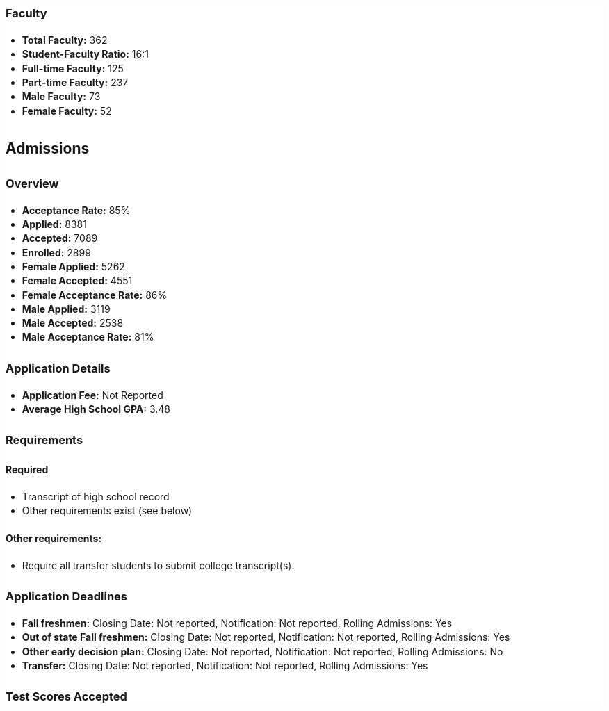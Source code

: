 ### Faculty

- **Total Faculty:** 362
- **Student-Faculty Ratio:** 16:1
- **Full-time Faculty:** 125
- **Part-time Faculty:** 237
- **Male Faculty:** 73
- **Female Faculty:** 52

## Admissions

### Overview

- **Acceptance Rate:** 85%
- **Applied:** 8381
- **Accepted:** 7089
- **Enrolled:** 2899
- **Female Applied:** 5262
- **Female Accepted:** 4551
- **Female Acceptance Rate:** 86%
- **Male Applied:** 3119
- **Male Accepted:** 2538
- **Male Acceptance Rate:** 81%

### Application Details

- **Application Fee:** Not Reported
- **Average High School GPA:** 3.48

### Requirements

#### Required

- Transcript of high school record
- Other requirements exist (see below)

#### Other requirements:

- Require all transfer students to submit college transcript(s).

### Application Deadlines

- **Fall freshmen:** Closing Date: Not reported, Notification: Not reported, Rolling Admissions: Yes
- **Out of state Fall freshmen:** Closing Date: Not reported, Notification: Not reported, Rolling Admissions: Yes
- **Other early decision plan:** Closing Date: Not reported, Notification: Not reported, Rolling Admissions: No
- **Transfer:** Closing Date: Not reported, Notification: Not reported, Rolling Admissions: Yes

### Test Scores Accepted
